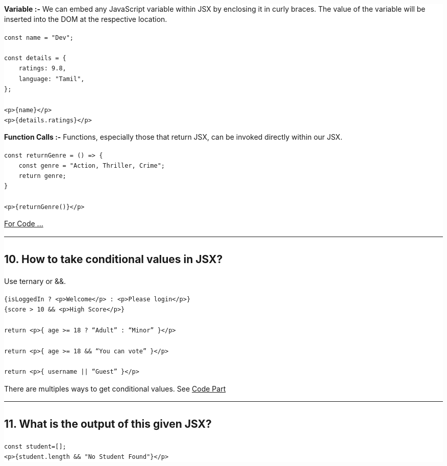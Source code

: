 **Variable :-** We can embed any JavaScript variable within JSX by enclosing it in curly braces. The value of the variable will be inserted into the DOM at the respective location.

```
const name = "Dev";

const details = {
    ratings: 9.8,
    language: "Tamil",
};

<p>{name}</p>
<p>{details.ratings}</p>
```

**Function Calls :-** Functions, especially those that return JSX, can be invoked directly within our JSX.

```
const returnGenre = () => {
    const genre = "Action, Thriller, Crime";
    return genre;
}

<p>{returnGenre()}</p>
```

[For Code ...](./Learn-React/src/Topics/DynamicValue.jsx)

---

## 10. How to take conditional values in JSX?

Use ternary or &&.

```
{isLoggedIn ? <p>Welcome</p> : <p>Please login</p>}
{score > 10 && <p>High Score</p>}

return <p>{ age >= 18 ? “Adult” : “Minor” }</p>

return <p>{ age >= 18 && “You can vote” }</p>

return <p>{ username || “Guest” }</p>
```

There are multiples ways to get conditional values. See [Code Part](./Learn-React/src/Topics/ConditionalRendering.jsx)

---

## 11. What is the output of this given JSX?

```
const student=[];
<p>{student.length && "No Student Found"}</p>
```
